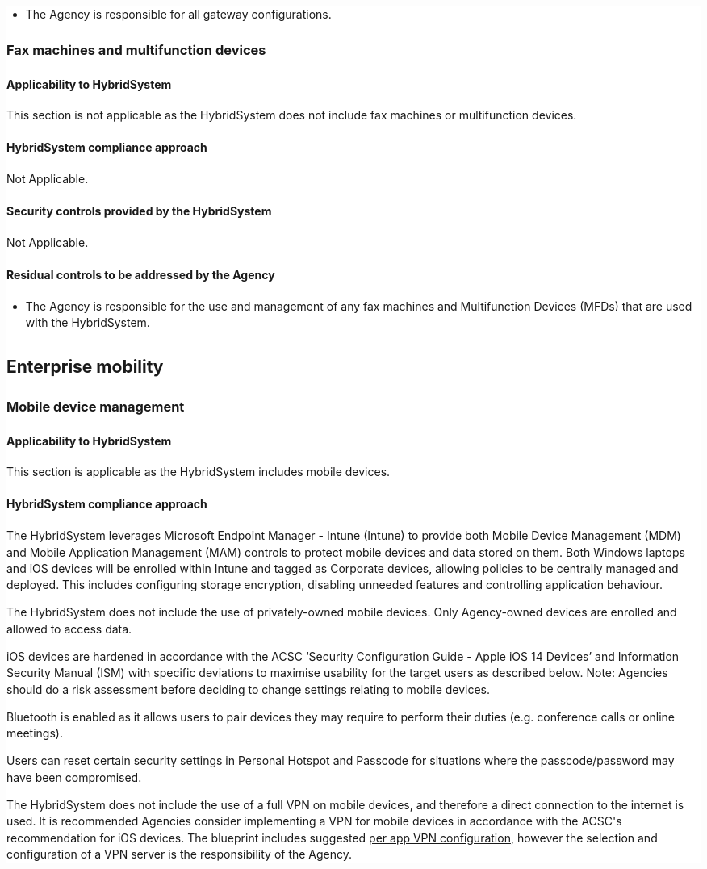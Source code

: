 - The Agency is responsible for all gateway configurations.

### Fax machines and multifunction devices

#### Applicability to HybridSystem

This section is not applicable as the HybridSystem does not include fax machines or multifunction devices.

#### HybridSystem compliance approach

Not Applicable.

#### Security controls provided by the HybridSystem

Not Applicable.

#### Residual controls to be addressed by the Agency

- The Agency is responsible for the use and management of any fax machines and Multifunction Devices (MFDs) that are used with the HybridSystem.

## Enterprise mobility

### Mobile device management

#### Applicability to HybridSystem

This section is applicable as the HybridSystem includes mobile devices.

#### HybridSystem compliance approach

The HybridSystem leverages Microsoft Endpoint Manager - Intune (Intune) to provide both Mobile Device Management (MDM) and Mobile Application Management (MAM) controls to protect mobile devices and data stored on them. Both Windows laptops and iOS devices will be enrolled within Intune and tagged as Corporate devices, allowing policies to be centrally managed and deployed. This includes configuring storage encryption, disabling unneeded features and controlling application behaviour.

The HybridSystem does not include the use of privately-owned mobile devices. Only Agency-owned devices are enrolled and allowed to access data.

iOS devices are hardened in accordance with the ACSC ‘[Security Configuration Guide - Apple iOS 14 Devices](https://www.cyber.gov.au/acsc/view-all-content/publications/security-configuration-guide-apple-ios-14-devices)’ and Information Security Manual (ISM) with specific deviations to maximise usability for the target users as described below. Note: Agencies should do a risk assessment before deciding to change settings relating to mobile devices.

Bluetooth is enabled as it allows users to pair devices they may require to perform their duties (e.g. conference calls or online meetings).

Users can reset certain security settings in Personal Hotspot and Passcode for situations where the passcode/password may have been compromised. 

The HybridSystem does not include the use of a full VPN on mobile devices, and therefore a direct connection to the internet is used. It is recommended Agencies consider implementing a VPN for mobile devices in accordance with the ACSC's recommendation for iOS devices. The blueprint includes suggested [per app VPN configuration](../as-built-as-configured/intune-configuration#ios-per-app-vpn), however the selection and configuration of a VPN server is the responsibility of the Agency.
